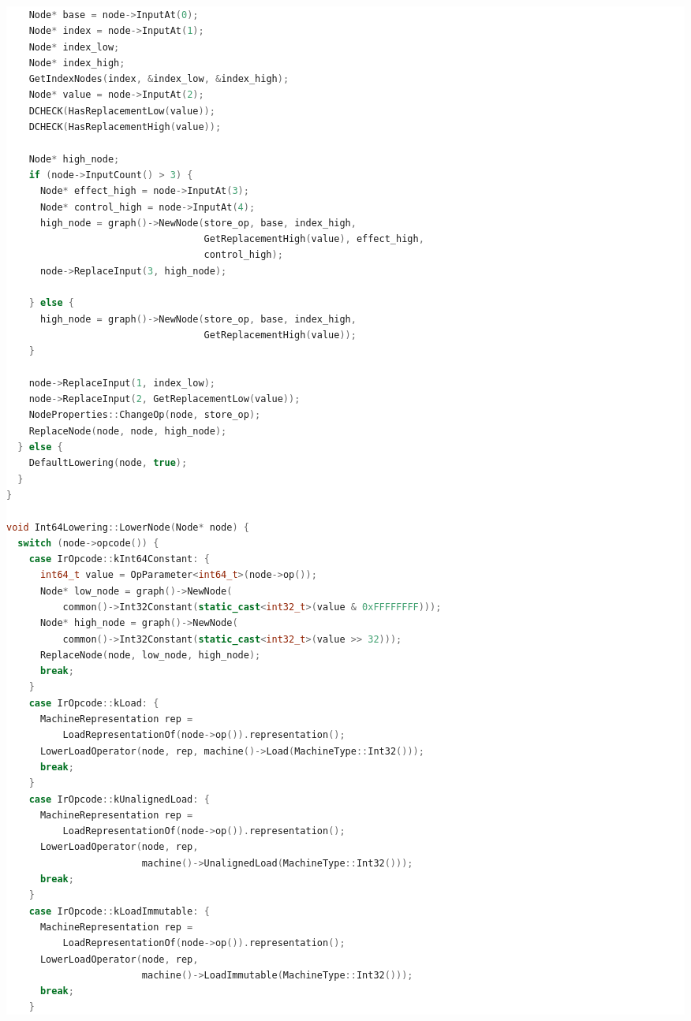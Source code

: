 ```cpp
    Node* base = node->InputAt(0);
    Node* index = node->InputAt(1);
    Node* index_low;
    Node* index_high;
    GetIndexNodes(index, &index_low, &index_high);
    Node* value = node->InputAt(2);
    DCHECK(HasReplacementLow(value));
    DCHECK(HasReplacementHigh(value));

    Node* high_node;
    if (node->InputCount() > 3) {
      Node* effect_high = node->InputAt(3);
      Node* control_high = node->InputAt(4);
      high_node = graph()->NewNode(store_op, base, index_high,
                                   GetReplacementHigh(value), effect_high,
                                   control_high);
      node->ReplaceInput(3, high_node);

    } else {
      high_node = graph()->NewNode(store_op, base, index_high,
                                   GetReplacementHigh(value));
    }

    node->ReplaceInput(1, index_low);
    node->ReplaceInput(2, GetReplacementLow(value));
    NodeProperties::ChangeOp(node, store_op);
    ReplaceNode(node, node, high_node);
  } else {
    DefaultLowering(node, true);
  }
}

void Int64Lowering::LowerNode(Node* node) {
  switch (node->opcode()) {
    case IrOpcode::kInt64Constant: {
      int64_t value = OpParameter<int64_t>(node->op());
      Node* low_node = graph()->NewNode(
          common()->Int32Constant(static_cast<int32_t>(value & 0xFFFFFFFF)));
      Node* high_node = graph()->NewNode(
          common()->Int32Constant(static_cast<int32_t>(value >> 32)));
      ReplaceNode(node, low_node, high_node);
      break;
    }
    case IrOpcode::kLoad: {
      MachineRepresentation rep =
          LoadRepresentationOf(node->op()).representation();
      LowerLoadOperator(node, rep, machine()->Load(MachineType::Int32()));
      break;
    }
    case IrOpcode::kUnalignedLoad: {
      MachineRepresentation rep =
          LoadRepresentationOf(node->op()).representation();
      LowerLoadOperator(node, rep,
                        machine()->UnalignedLoad(MachineType::Int32()));
      break;
    }
    case IrOpcode::kLoadImmutable: {
      MachineRepresentation rep =
          LoadRepresentationOf(node->op()).representation();
      LowerLoadOperator(node, rep,
                        machine()->LoadImmutable(MachineType::Int32()));
      break;
    }
```